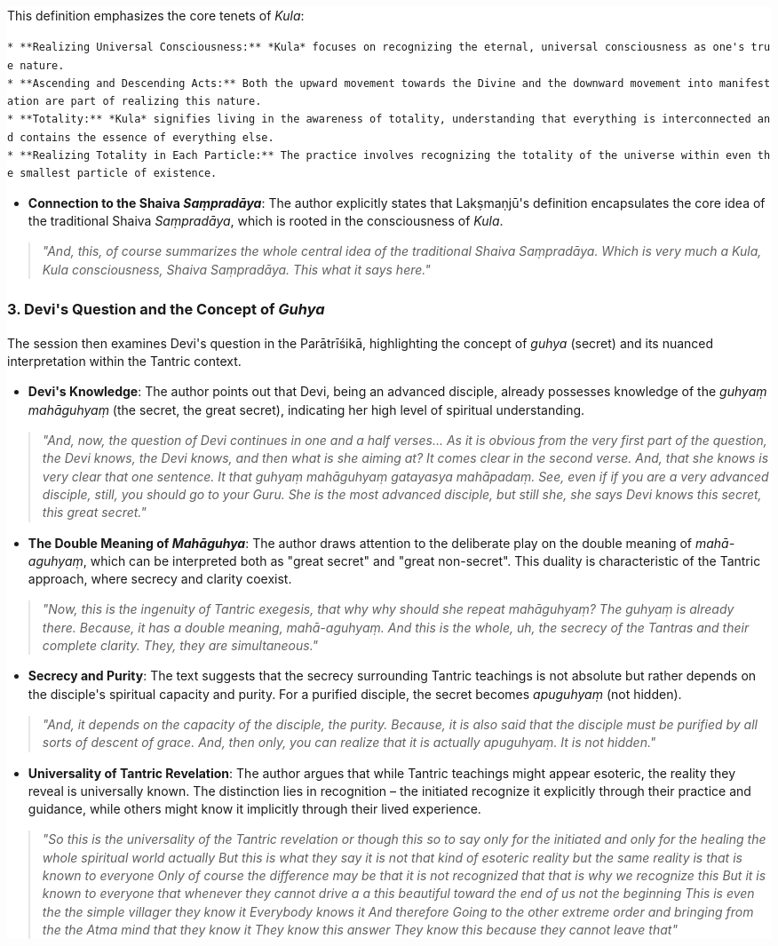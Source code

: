 This definition emphasizes the core tenets of *Kula*:

    * **Realizing Universal Consciousness:** *Kula* focuses on recognizing the eternal, universal consciousness as one's true nature.
    * **Ascending and Descending Acts:** Both the upward movement towards the Divine and the downward movement into manifestation are part of realizing this nature.
    * **Totality:** *Kula* signifies living in the awareness of totality, understanding that everything is interconnected and contains the essence of everything else.
    * **Realizing Totality in Each Particle:** The practice involves recognizing the totality of the universe within even the smallest particle of existence.

*   **Connection to the Shaiva *Saṃpradāya***: The author explicitly states that Lakṣmaṇjū's definition encapsulates the core idea of the traditional Shaiva *Saṃpradāya*, which is rooted in the consciousness of *Kula*.

> *"And, this, of course summarizes the whole central idea of the traditional Shaiva *Saṃpradāya*. Which is very much a *Kula*, *Kula* consciousness, Shaiva *Saṃpradāya*. This what it says here."*

### **3. Devi's Question and the Concept of *Guhya***

The session then examines Devi's question in the Parātrīśikā, highlighting the concept of *guhya* (secret) and its nuanced interpretation within the Tantric context.

*   **Devi's Knowledge**: The author points out that Devi, being an advanced disciple, already possesses knowledge of the *guhyaṃ mahāguhyaṃ* (the secret, the great secret), indicating her high level of spiritual understanding.

> *"And, now, the question of Devi continues in one and a half verses... As it is obvious from the very first part of the question, the Devi knows, the Devi knows, and then what is she aiming at? It comes clear in the second verse. And, that she knows is very clear that one sentence. It that *guhyaṃ mahāguhyaṃ gatayasya mahāpadaṃ*. See, even if if you are a very advanced disciple, still, you should go to your *Guru*. She is the most advanced disciple, but still she, she says Devi knows this secret, this great secret."*

*   **The Double Meaning of *Mahāguhya***: The author draws attention to the deliberate play on the double meaning of *mahā-aguhyaṃ*, which can be interpreted both as "great secret" and "great non-secret". This duality is characteristic of the Tantric approach, where secrecy and clarity coexist. 

> *"Now, this is the ingenuity of Tantric exegesis, that why why should she repeat *mahāguhyaṃ*? The *guhyaṃ* is already there. Because, it has a double meaning, *mahā-aguhyaṃ*. And this is the whole, uh, the secrecy of the Tantras and their complete clarity. They, they are simultaneous."*

*   **Secrecy and Purity**: The text suggests that the secrecy surrounding Tantric teachings is not absolute but rather depends on the disciple's spiritual capacity and purity. For a purified disciple, the secret becomes *apuguhyaṃ* (not hidden).

> *"And, it depends on the capacity of the disciple, the purity. Because, it is also said that the disciple must be purified by all sorts of descent of grace. And, then only, you can realize that it is actually *apuguhyaṃ*. It is not hidden."*

*   **Universality of Tantric Revelation**: The author argues that while Tantric teachings might appear esoteric, the reality they reveal is universally known. The distinction lies in recognition – the initiated recognize it explicitly through their practice and guidance, while others might know it implicitly through their lived experience.

> *"So this is the universality of the Tantric revelation or though this so to say only for the initiated and only for the healing the whole spiritual world actually But this is what they say it is not that kind of esoteric reality but the same reality is that is known to everyone Only of course the difference may be that it is not recognized that that is why we recognize this But it is known to everyone that whenever they cannot drive a a this beautiful toward the end of us not the beginning This is even the the simple villager they know it Everybody knows it And therefore Going to the other extreme order and bringing from the the *Atma* mind that they know it They know this answer They know this because they cannot leave that"*
